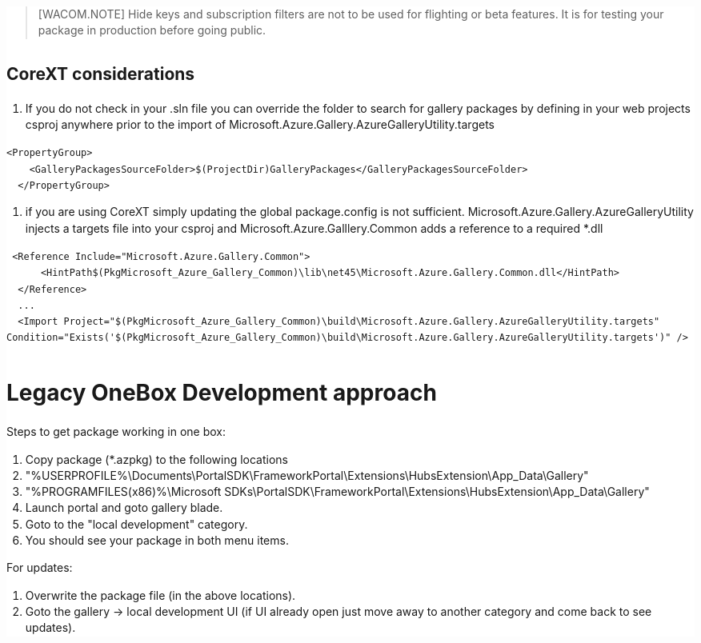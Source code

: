 > [WACOM.NOTE] Hide keys and subscription filters are not to be used for flighting or beta features. It is for testing your package in production before going public.


<a name="gallery-package-development-and-debugging-corext-considerations"></a>
## CoreXT considerations

1. If you do not check in your .sln file you can override the folder to search for gallery packages by defining
<GalleryPackagesSourceFolder /> in your web projects csproj anywhere prior to the import of Microsoft.Azure.Gallery.AzureGalleryUtility.targets

```  
<PropertyGroup>
    <GalleryPackagesSourceFolder>$(ProjectDir)GalleryPackages</GalleryPackagesSourceFolder>
  </PropertyGroup>
```

1. if you are using CoreXT simply updating the global package.config is not sufficient.  Microsoft.Azure.Gallery.AzureGalleryUtility injects a targets file into your csproj and Microsoft.Azure.Galllery.Common adds a reference to a required *.dll

```   
 <Reference Include="Microsoft.Azure.Gallery.Common">
      <HintPath$(PkgMicrosoft_Azure_Gallery_Common)\lib\net45\Microsoft.Azure.Gallery.Common.dll</HintPath>
  </Reference> 
  ...
  <Import Project="$(PkgMicrosoft_Azure_Gallery_Common)\build\Microsoft.Azure.Gallery.AzureGalleryUtility.targets"            Condition="Exists('$(PkgMicrosoft_Azure_Gallery_Common)\build\Microsoft.Azure.Gallery.AzureGalleryUtility.targets')" />
```

<a name="legacy-onebox-development-approach"></a>
# Legacy OneBox Development approach
Steps to get package working in one box:

1. Copy package (*.azpkg) to the following locations
  1. "%USERPROFILE%\Documents\PortalSDK\FrameworkPortal\Extensions\HubsExtension\App_Data\Gallery"
  1. "%PROGRAMFILES(x86)%\Microsoft SDKs\PortalSDK\FrameworkPortal\Extensions\HubsExtension\App_Data\Gallery"
1. Launch portal and goto gallery blade.
1. Goto to the "local development" category.
1. You should see your package in both menu items.
 
For updates:

1. Overwrite the package file (in the above locations).
1. Goto the gallery -> local development UI (if UI already open just move away to another category and come back to see updates).


<properties title="" pageTitle="Using the Add to Resource Blade" description="" authors="nickharris" />


[gallery-items]: ../media/gallery-overview/gallery-items.png
[New_Search_Box]: ../media/gallery-search/New_Search_Box.png
[Marketplace_Search]: ../media/gallery-search/Marketplace_Search.png
[create-hub]: ../media/gallery-ui-examples/create-hub.png
[gallery-hero-and-tile]: ../media/gallery-ui-examples/gallery-hero-and-tile.png
[gallery-wide-tile]: ../media/gallery-ui-examples/gallery-wide-tile.png
[gallery-details-blade]: ../media/gallery-ui-examples/gallery-details-blade.png
[add-to-resource]: ../media/gallery-add-to-resource/add-to-resource.png
[add-to-resource-with-detail]: ../media/gallery-add-to-resource/add-to-resource-with-detail.png
[plus-new]: ../media/gallery-faq/plus-new.png